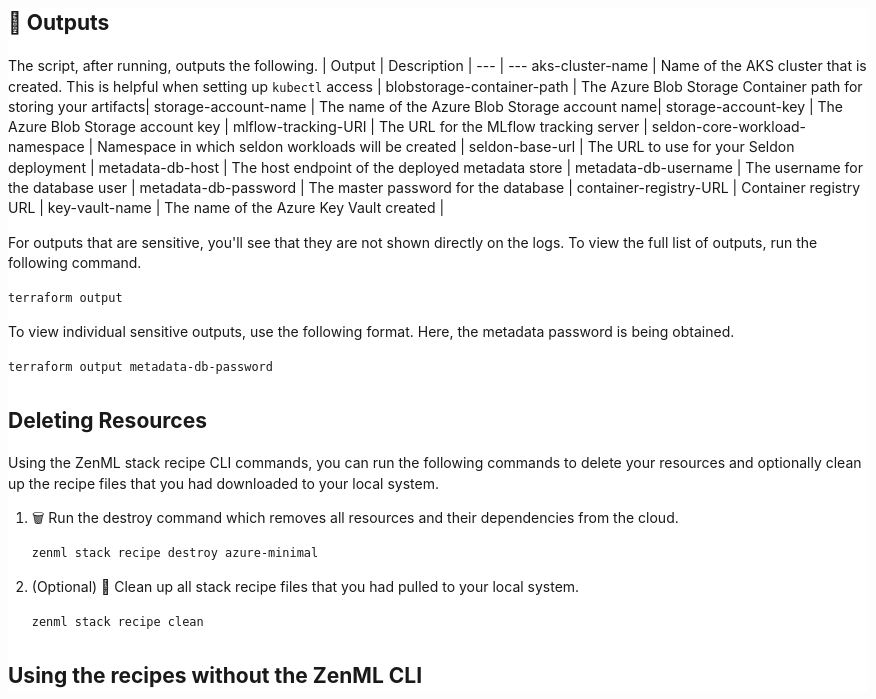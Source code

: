 
## 🥧 Outputs 

The script, after running, outputs the following.
| Output | Description |
--- | ---
aks-cluster-name | Name of the AKS cluster that is created. This is helpful when setting up `kubectl` access |
blobstorage-container-path | The Azure Blob Storage Container path for storing your artifacts|
storage-account-name | The name of the Azure Blob Storage account name|
storage-account-key | The Azure Blob Storage account key |
mlflow-tracking-URI | The URL for the MLflow tracking server |
seldon-core-workload-namespace | Namespace in which seldon workloads will be created |
seldon-base-url | The URL to use for your Seldon deployment |
metadata-db-host | The host endpoint of the deployed metadata store |
metadata-db-username | The username for the database user |
metadata-db-password | The master password for the database |
container-registry-URL | Container registry URL |
key-vault-name | The name of the Azure Key Vault created |


For outputs that are sensitive, you'll see that they are not shown directly on the logs. To view the full list of outputs, run the following command.

```bash
terraform output
```

To view individual sensitive outputs, use the following format. Here, the metadata password is being obtained. 

```bash
terraform output metadata-db-password
```

## Deleting Resources

Using the ZenML stack recipe CLI commands, you can run the following commands to delete your resources and optionally clean up the recipe files that you had downloaded to your local system.

1. 🗑️ Run the destroy command which removes all resources and their dependencies from the cloud.

    ```shell
    zenml stack recipe destroy azure-minimal
    ```

2. (Optional) 🧹 Clean up all stack recipe files that you had pulled to your local system.

    ```shell
    zenml stack recipe clean
    ```


## Using the recipes without the ZenML CLI
